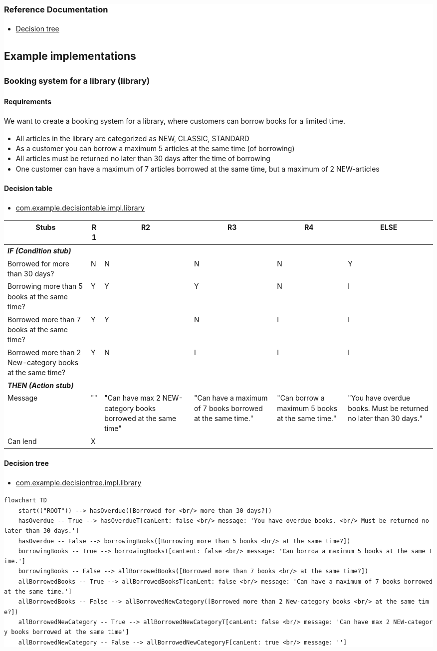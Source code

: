 ### Reference Documentation

* [Decision tree](https://en.wikipedia.org/wiki/Decision_tree)

## Example implementations

### Booking system for a library (library)

#### Requirements

We want to create a booking system for a library, where customers can borrow books for a limited time.

- All articles in the library are categorized as NEW, CLASSIC, STANDARD
- As a customer you can borrow a maximum 5 articles at the same time (of borrowing)
- All articles must be returned no later than 30 days after the time of borrowing
- One customer can have a maximum of 7 articles borrowed at the same time, but a maximum of 2 NEW-articles

#### Decision table

- [com.example.decisiontable.impl.library](https://gitlab.com/lwing/decisiontable/-/tree/master/src/main/java/com/example/decisiontable/impl/library)

| Stubs                                                     | R1 | R2                                                            | R3                                                         | R4                                               | ELSE                                                              |
|-----------------------------------------------------------|----|---------------------------------------------------------------|------------------------------------------------------------|--------------------------------------------------|-------------------------------------------------------------------|
| ***IF (Condition stub)***                                 |    |                                                               |                                                            |                                                  |                                                                   |
| Borrowed for more than 30 days?                           | N  | N                                                             | N                                                          | N                                                | Y                                                                 |
| Borrowing more than 5 books at the same time?             | Y  | Y                                                             | Y                                                          | N                                                | I                                                                 |
| Borrowed more than 7 books at the same time?              | Y  | Y                                                             | N                                                          | I                                                | I                                                                 |
| Borrowed more than 2 New-category books at the same time? | Y  | N                                                             | I                                                          | I                                                | I                                                                 |
| ***THEN (Action stub)***                                  |    |                                                               |                                                            |                                                  |                                                                   |
| Message                                                   | "" | "Can have max 2 NEW-category books borrowed at the same time" | "Can have a maximum of 7 books borrowed at the same time." | "Can borrow a maximum 5 books at the same time." | "You have overdue books. Must be returned no later than 30 days." |
| Can lend                                                  | X  |                                                               |                                                            |                                                  |                                                                   |

#### Decision tree

- [com.example.decisiontree.impl.library](https://gitlab.com/lwing/decisiontable/-/tree/master/src/main/java/com/example/decisiontree/impl/library)

```mermaid
flowchart TD
    start(("ROOT")) --> hasOverdue([Borrowed for <br/> more than 30 days?])
    hasOverdue -- True --> hasOverdueT[canLent: false <br/> message: 'You have overdue books. <br/> Must be returned no later than 30 days.']
    hasOverdue -- False --> borrowingBooks([Borrowing more than 5 books <br/> at the same time?])
    borrowingBooks -- True --> borrowingBooksT[canLent: false <br/> message: 'Can borrow a maximum 5 books at the same time.']
    borrowingBooks -- False --> allBorrowedBooks([Borrowed more than 7 books <br/> at the same time?])
    allBorrowedBooks -- True --> allBorrowedBooksT[canLent: false <br/> message: 'Can have a maximum of 7 books borrowed at the same time.']
    allBorrowedBooks -- False --> allBorrowedNewCategory([Borrowed more than 2 New-category books <br/> at the same time?])
    allBorrowedNewCategory -- True --> allBorrowedNewCategoryT[canLent: false <br/> message: 'Can have max 2 NEW-category books borrowed at the same time']
    allBorrowedNewCategory -- False --> allBorrowedNewCategoryF[canLent: true <br/> message: '']
```
